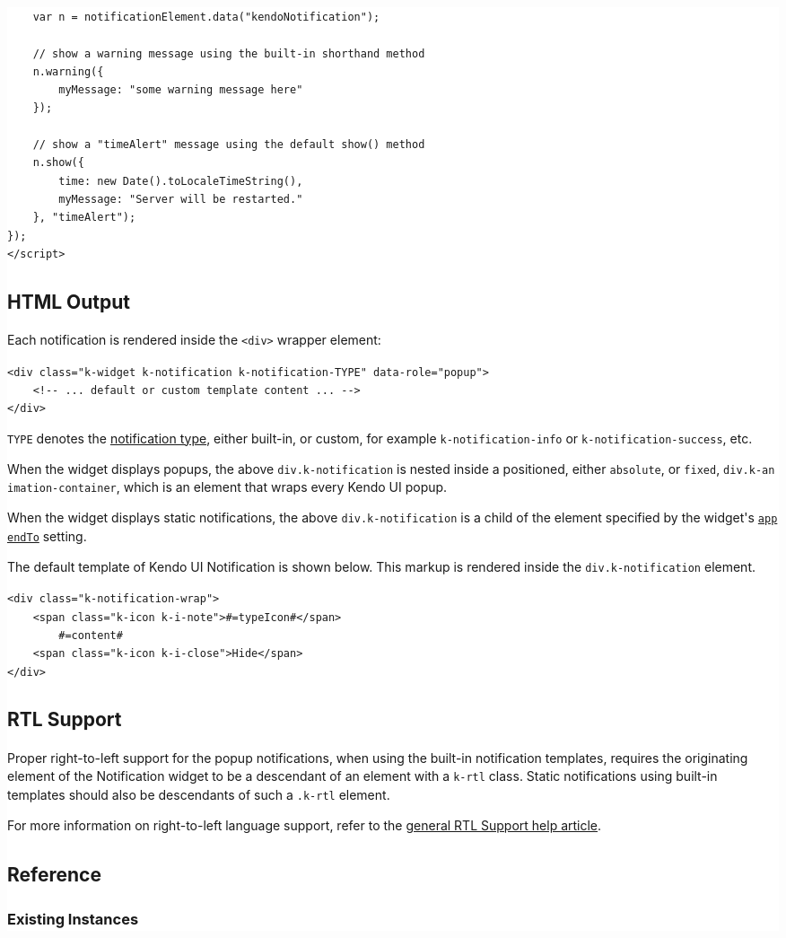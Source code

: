         var n = notificationElement.data("kendoNotification");
        
        // show a warning message using the built-in shorthand method
        n.warning({
            myMessage: "some warning message here"
        });
        
        // show a "timeAlert" message using the default show() method
        n.show({
            time: new Date().toLocaleTimeString(),
            myMessage: "Server will be restarted."
        }, "timeAlert");
	});
	</script>
    
## HTML Output

Each notification is rendered inside the `<div>` wrapper element:

    <div class="k-widget k-notification k-notification-TYPE" data-role="popup">
        <!-- ... default or custom template content ... -->
    </div>

`TYPE` denotes the [notification type](#configuration-Types), either built-in, or custom, for example `k-notification-info` or `k-notification-success`, etc.

When the widget displays popups, the above `div.k-notification` is nested inside a positioned, either `absolute`, or `fixed`, `div.k-animation-container`, which is an element that wraps every Kendo UI popup.

When the widget displays static notifications, the above `div.k-notification` is a child of the element specified by the widget's [`appendTo`](#configuration-appendTo) setting.
    
The default template of Kendo UI Notification is shown below. This markup is rendered inside the `div.k-notification` element.

    <div class="k-notification-wrap">
        <span class="k-icon k-i-note">#=typeIcon#</span>
            #=content#
        <span class="k-icon k-i-close">Hide</span>
    </div>

## RTL Support

Proper right-to-left support for the popup notifications, when using the built-in notification templates, requires the originating element of the Notification widget to be a descendant of an element with a `k-rtl` class. Static notifications using built-in templates should also be descendants of such a `.k-rtl` element.

For more information on right-to-left language support, refer to the [general RTL Support help article](http://docs.telerik.com/kendo-ui/web/appearance-rtl).

## Reference 

### Existing Instances
